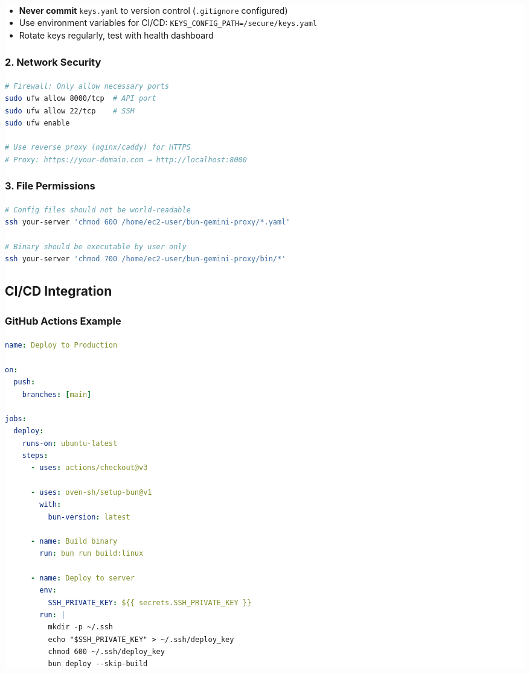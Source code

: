 - **Never commit** `keys.yaml` to version control (`.gitignore` configured)
- Use environment variables for CI/CD: `KEYS_CONFIG_PATH=/secure/keys.yaml`
- Rotate keys regularly, test with health dashboard

### 2. Network Security

```bash
# Firewall: Only allow necessary ports
sudo ufw allow 8000/tcp  # API port
sudo ufw allow 22/tcp    # SSH
sudo ufw enable

# Use reverse proxy (nginx/caddy) for HTTPS
# Proxy: https://your-domain.com → http://localhost:8000
```

### 3. File Permissions

```bash
# Config files should not be world-readable
ssh your-server 'chmod 600 /home/ec2-user/bun-gemini-proxy/*.yaml'

# Binary should be executable by user only
ssh your-server 'chmod 700 /home/ec2-user/bun-gemini-proxy/bin/*'
```

## CI/CD Integration

### GitHub Actions Example

```yaml
name: Deploy to Production

on:
  push:
    branches: [main]

jobs:
  deploy:
    runs-on: ubuntu-latest
    steps:
      - uses: actions/checkout@v3

      - uses: oven-sh/setup-bun@v1
        with:
          bun-version: latest

      - name: Build binary
        run: bun run build:linux

      - name: Deploy to server
        env:
          SSH_PRIVATE_KEY: ${{ secrets.SSH_PRIVATE_KEY }}
        run: |
          mkdir -p ~/.ssh
          echo "$SSH_PRIVATE_KEY" > ~/.ssh/deploy_key
          chmod 600 ~/.ssh/deploy_key
          bun deploy --skip-build
```
